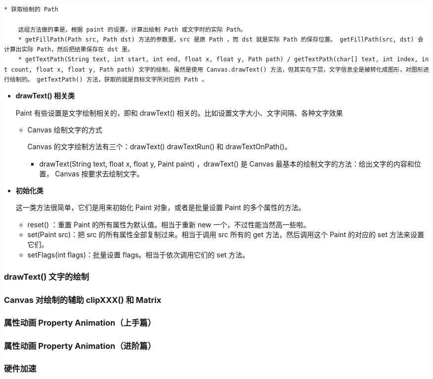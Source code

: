 	* 获取绘制的 Path
	
		这组方法做的事是，根据 paint 的设置，计算出绘制 Path 或文字时的实际 Path。
		* getFillPath(Path src, Path dst) 方法的参数里，src 是原 Path ，而 dst 就是实际 Path 的保存位置。 getFillPath(src, dst) 会计算出实际 Path，然后把结果保存在 dst 里。
		* getTextPath(String text, int start, int end, float x, float y, Path path) / getTextPath(char[] text, int index, int count, float x, float y, Path path) 文字的绘制，虽然是使用 Canvas.drawText() 方法，但其实在下层，文字信息全是被转化成图形，对图形进行绘制的。 getTextPath() 方法，获取的就是目标文字所对应的 Path 。

* **drawText() 相关类**

	Paint 有些设置是文字绘制相关的，即和 drawText() 相关的。比如设置文字大小、文字间隔、各种文字效果
	* Canvas 绘制文字的方式

		Canvas 的文字绘制方法有三个：drawText() drawTextRun() 和 drawTextOnPath()。
		* drawText(String text, float x, float y, Paint paint) ，drawText() 是 Canvas 最基本的绘制文字的方法：给出文字的内容和位置， Canvas 按要求去绘制文字。
	
* **初始化类**

	这一类方法很简单，它们是用来初始化 Paint 对象，或者是批量设置 Paint 的多个属性的方法。
	* reset() ：重置 Paint 的所有属性为默认值。相当于重新 new 一个，不过性能当然高一些啦。
	* set(Paint src)：把 src 的所有属性全部复制过来。相当于调用 src 所有的 get 方法，然后调用这个 Paint 的对应的  set 方法来设置它们。
	* setFlags(int flags)：批量设置 flags。相当于依次调用它们的 set 方法。

### drawText() 文字的绘制

### Canvas 对绘制的辅助 clipXXX() 和 Matrix

### 属性动画 Property Animation（上手篇）

### 属性动画 Property Animation（进阶篇）

### 硬件加速